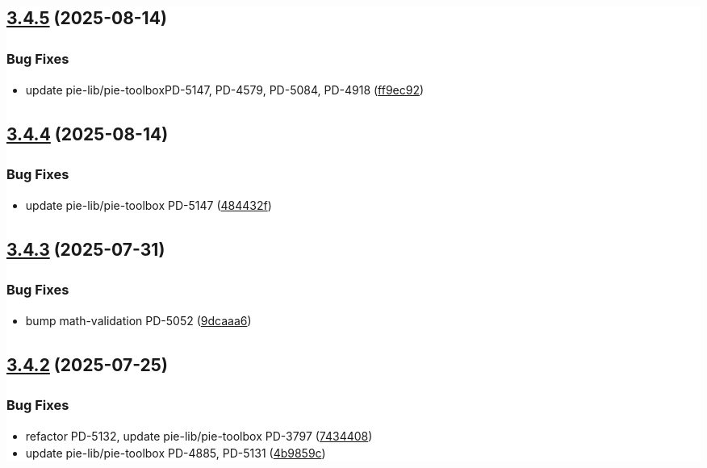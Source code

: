 



## [3.4.5](https://github.com/pie-framework/pie-elements/compare/@pie-element/math-templated-controller@3.4.4...@pie-element/math-templated-controller@3.4.5) (2025-08-14)


### Bug Fixes

* update pie-lib/pie-toolboxPD-5147, PD-4579, PD-5084, PD-4918 ([ff9ec92](https://github.com/pie-framework/pie-elements/commit/ff9ec92eb659a1664729aaae54eedf3b87f6a96a))





## [3.4.4](https://github.com/pie-framework/pie-elements/compare/@pie-element/math-templated-controller@3.4.3...@pie-element/math-templated-controller@3.4.4) (2025-08-14)


### Bug Fixes

* update pie-lib/pie-toolbox PD-5147 ([484432f](https://github.com/pie-framework/pie-elements/commit/484432fd824ebe403e8f4302f6b8cf4d026dacb5))





## [3.4.3](https://github.com/pie-framework/pie-elements/compare/@pie-element/math-templated-controller@3.4.2...@pie-element/math-templated-controller@3.4.3) (2025-07-31)


### Bug Fixes

* bump math-validation PD-5052 ([9dcaaa6](https://github.com/pie-framework/pie-elements/commit/9dcaaa6081575b2e666c0f54c804035cdece6e46))





## [3.4.2](https://github.com/pie-framework/pie-elements/compare/@pie-element/math-templated-controller@3.4.1...@pie-element/math-templated-controller@3.4.2) (2025-07-25)


### Bug Fixes

* refactor PD-5132, update pie-lib/pie-toolbox PD-3797 ([7434408](https://github.com/pie-framework/pie-elements/commit/7434408416a883fd680eec13fe1109711fd7e6b5))
* update pie-lib/pie-toolbox PD-4885, PD-5131 ([4b9859c](https://github.com/pie-framework/pie-elements/commit/4b9859c919a1a7cc8e29d6168a91cd1f7d1aafd1))
